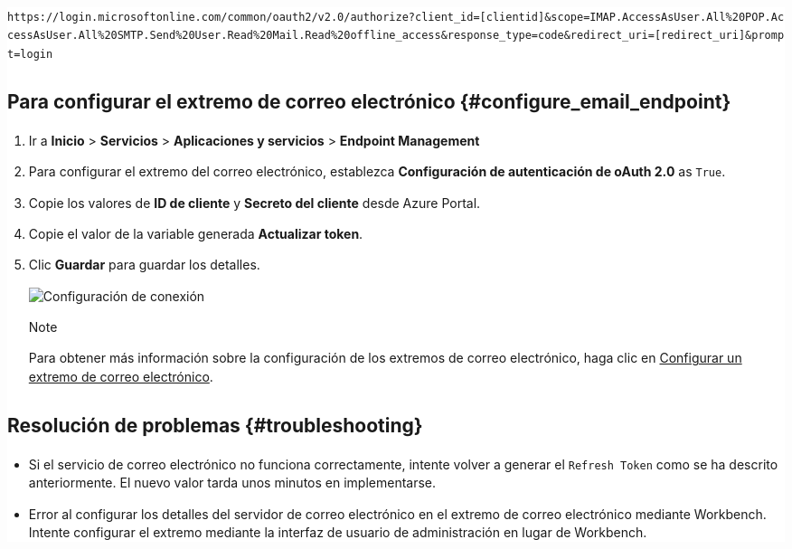    ```https://login.microsoftonline.com/common/oauth2/v2.0/authorize?client_id=[clientid]&scope=IMAP.AccessAsUser.All%20POP.AccessAsUser.All%20SMTP.Send%20User.Read%20Mail.Read%20offline_access&response_type=code&redirect_uri=[redirect_uri]&prompt=login```

## Para configurar el extremo de correo electrónico {#configure_email_endpoint}

1. Ir a **Inicio** > **Servicios** > **Aplicaciones y servicios** > **Endpoint Management**
1. Para configurar el extremo del correo electrónico, establezca **Configuración de autenticación de oAuth 2.0** as `True`.
1. Copie los valores de **ID de cliente** y **Secreto del cliente** desde Azure Portal.
1. Copie el valor de la variable generada **Actualizar token**.
1. Clic **Guardar** para guardar los detalles.

   ![Configuración de conexión](/help/forms/using/assets/oauth_emailendpoint.png)

   >[!NOTE]
   >
   > Para obtener más información sobre la configuración de los extremos de correo electrónico, haga clic en [Configurar un extremo de correo electrónico](https://experienceleague.adobe.com/docs/experience-manager-65/content/forms/administrator-help/configuring-email-endpoints.html).

## Resolución de problemas {#troubleshooting}

* Si el servicio de correo electrónico no funciona correctamente, intente volver a generar el `Refresh Token` como se ha descrito anteriormente. El nuevo valor tarda unos minutos en implementarse.

* Error al configurar los detalles del servidor de correo electrónico en el extremo de correo electrónico mediante Workbench. Intente configurar el extremo mediante la interfaz de usuario de administración en lugar de Workbench.

